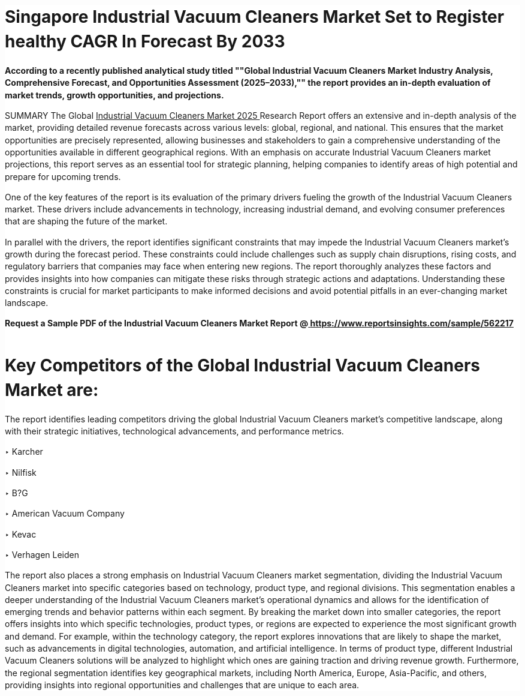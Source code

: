 # Singapore Industrial Vacuum Cleaners Market Set to Register healthy CAGR In Forecast By 2033

<strong>According to a recently published analytical study titled ""Global Industrial Vacuum Cleaners Market Industry Analysis, Comprehensive Forecast, and Opportunities Assessment (2025–2033),"" the report provides an in-depth evaluation of market trends, growth opportunities, and projections.</strong>

SUMMARY The Global <a href=https://www.reportsinsights.com/sample/562217>Industrial Vacuum Cleaners Market 2025 </a> Research Report offers an extensive and in-depth analysis of the market, providing detailed revenue forecasts across various levels: global, regional, and national. This ensures that the market opportunities are precisely represented, allowing businesses and stakeholders to gain a comprehensive understanding of the opportunities available in different geographical regions. With an emphasis on accurate Industrial Vacuum Cleaners market projections, this report serves as an essential tool for strategic planning, helping companies to identify areas of high potential and prepare for upcoming trends.

One of the key features of the report is its evaluation of the primary drivers fueling the growth of the Industrial Vacuum Cleaners market. These drivers include advancements in technology, increasing industrial demand, and evolving consumer preferences that are shaping the future of the market. 

In parallel with the drivers, the report identifies significant constraints that may impede the Industrial Vacuum Cleaners market’s growth during the forecast period. These constraints could include challenges such as supply chain disruptions, rising costs, and regulatory barriers that companies may face when entering new regions. The report thoroughly analyzes these factors and provides insights into how companies can mitigate these risks through strategic actions and adaptations. Understanding these constraints is crucial for market participants to make informed decisions and avoid potential pitfalls in an ever-changing market landscape.

<strong>Request a Sample PDF of the Industrial Vacuum Cleaners Market Report </strong><strong>@<a href=https://www.reportsinsights.com/sample/562217> https://www.reportsinsights.com/sample/562217</a></strong></font>

# <strong>Key Competitors of the Global Industrial Vacuum Cleaners Market are:</strong>

The report identifies leading competitors driving the global Industrial Vacuum Cleaners market’s competitive landscape, along with their strategic initiatives, technological advancements, and performance metrics.

‣ Karcher

‣ Nilfisk

‣ B?G

‣ American Vacuum Company

‣ Kevac

‣ Verhagen Leiden

The report also places a strong emphasis on Industrial Vacuum Cleaners market segmentation, dividing the Industrial Vacuum Cleaners market into specific categories based on technology, product type, and regional divisions. This segmentation enables a deeper understanding of the Industrial Vacuum Cleaners market’s operational dynamics and allows for the identification of emerging trends and behavior patterns within each segment. By breaking the market down into smaller categories, the report offers insights into which specific technologies, product types, or regions are expected to experience the most significant growth and demand. For example, within the technology category, the report explores innovations that are likely to shape the market, such as advancements in digital technologies, automation, and artificial intelligence. In terms of product type, different Industrial Vacuum Cleaners solutions will be analyzed to highlight which ones are gaining traction and driving revenue growth. Furthermore, the regional segmentation identifies key geographical markets, including North America, Europe, Asia-Pacific, and others, providing insights into regional opportunities and challenges that are unique to each area.
